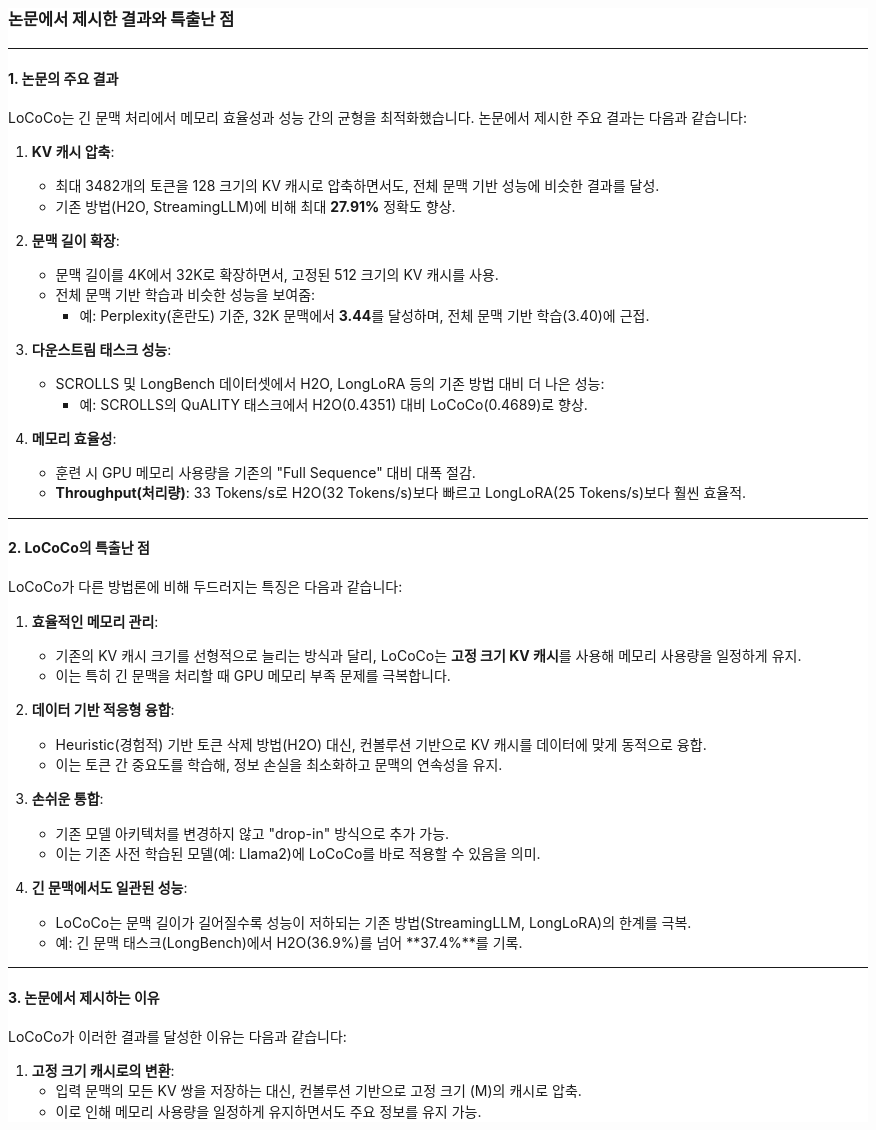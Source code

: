 
### 논문에서 제시한 결과와 특출난 점

---

#### **1. 논문의 주요 결과**

LoCoCo는 긴 문맥 처리에서 메모리 효율성과 성능 간의 균형을 최적화했습니다. 논문에서 제시한 주요 결과는 다음과 같습니다:

1. **KV 캐시 압축**:
   - 최대 3482개의 토큰을 128 크기의 KV 캐시로 압축하면서도, 전체 문맥 기반 성능에 비슷한 결과를 달성.
   - 기존 방법(H2O, StreamingLLM)에 비해 최대 **27.91%** 정확도 향상.

2. **문맥 길이 확장**:
   - 문맥 길이를 4K에서 32K로 확장하면서, 고정된 512 크기의 KV 캐시를 사용.
   - 전체 문맥 기반 학습과 비슷한 성능을 보여줌:
     - 예: Perplexity(혼란도) 기준, 32K 문맥에서 **3.44**를 달성하며, 전체 문맥 기반 학습(3.40)에 근접.

3. **다운스트림 태스크 성능**:
   - SCROLLS 및 LongBench 데이터셋에서 H2O, LongLoRA 등의 기존 방법 대비 더 나은 성능:
     - 예: SCROLLS의 QuALITY 태스크에서 H2O(0.4351) 대비 LoCoCo(0.4689)로 향상.

4. **메모리 효율성**:
   - 훈련 시 GPU 메모리 사용량을 기존의 "Full Sequence" 대비 대폭 절감.
   - **Throughput(처리량)**: 33 Tokens/s로 H2O(32 Tokens/s)보다 빠르고 LongLoRA(25 Tokens/s)보다 훨씬 효율적.

---

#### **2. LoCoCo의 특출난 점**

LoCoCo가 다른 방법론에 비해 두드러지는 특징은 다음과 같습니다:

1. **효율적인 메모리 관리**:
   - 기존의 KV 캐시 크기를 선형적으로 늘리는 방식과 달리, LoCoCo는 **고정 크기 KV 캐시**를 사용해 메모리 사용량을 일정하게 유지.
   - 이는 특히 긴 문맥을 처리할 때 GPU 메모리 부족 문제를 극복합니다.

2. **데이터 기반 적응형 융합**:
   - Heuristic(경험적) 기반 토큰 삭제 방법(H2O) 대신, 컨볼루션 기반으로 KV 캐시를 데이터에 맞게 동적으로 융합.
   - 이는 토큰 간 중요도를 학습해, 정보 손실을 최소화하고 문맥의 연속성을 유지.

3. **손쉬운 통합**:
   - 기존 모델 아키텍처를 변경하지 않고 "drop-in" 방식으로 추가 가능.
   - 이는 기존 사전 학습된 모델(예: Llama2)에 LoCoCo를 바로 적용할 수 있음을 의미.

4. **긴 문맥에서도 일관된 성능**:
   - LoCoCo는 문맥 길이가 길어질수록 성능이 저하되는 기존 방법(StreamingLLM, LongLoRA)의 한계를 극복.
   - 예: 긴 문맥 태스크(LongBench)에서 H2O(36.9%)를 넘어 **37.4%**를 기록.

---

#### **3. 논문에서 제시하는 이유**

LoCoCo가 이러한 결과를 달성한 이유는 다음과 같습니다:

1. **고정 크기 캐시로의 변환**:
   - 입력 문맥의 모든 KV 쌍을 저장하는 대신, 컨볼루션 기반으로 고정 크기 \(M\)의 캐시로 압축.
   - 이로 인해 메모리 사용량을 일정하게 유지하면서도 주요 정보를 유지 가능.
